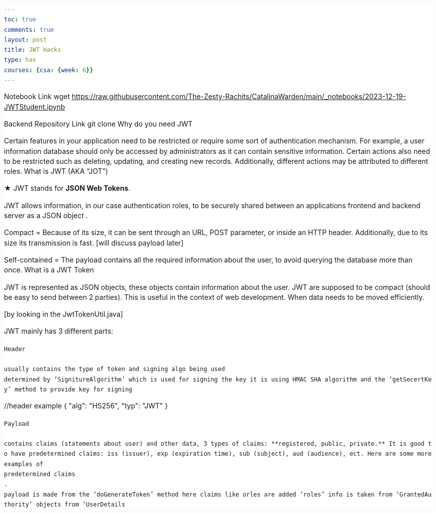 ```yaml
---
toc: true
comments: true
layout: post
title: JWT Hacks
type: hax
courses: {csa: {week: 6}}
---
```

Notebook Link wget https://raw.githubusercontent.com/The-Zesty-Rachits/CatalinaWarden/main/_notebooks/2023-12-19-JWTStudent.ipynb

Backend Repository Link git clone
Why do you need JWT

Certain features in your application need to be restricted or require some sort of authentication mechanism. For example, a user information database should only be accessed by administrators as it can contain sensitive information. Certain actions also need to be restricted such as deleting, updating, and creating new records. Additionally, different actions may be attributed to different roles.
What is JWT (AKA “JOT”)

★ JWT stands for **JSON Web Tokens**.

JWT allows information, in our case authentication roles, to be securely shared between an applications frontend and backend server as a JSON object .

Compact = Because of its size, it can be sent through an URL, POST parameter, or inside an HTTP header. Additionally, due to its size its transmission is fast. [will discuss payload later]

Self-contained = The payload contains all the required information about the user, to avoid querying the database more than once.
What is a JWT Token

JWT is represented as JSON objects, these objects contain information about the user. JWT are supposed to be compact (should be easy to send between 2 parties). This is useful in the context of web development. When data needs to be moved efficiently.

[by looking in the JwtTokenUtil.java]

JWT mainly has 3 different parts:

    Header

    usually contains the type of token and signing algo being used
    determined by ‘SignitureAlgorithm’ which is used for signing the key it is using HMAC SHA algorithm and the ‘getSecertKey’ method to provide key for signing

//header example
{
  "alg": "HS256",
  "typ": "JWT"
}

    Payload

    contains claims (statements about user) and other data, 3 types of claims: **registered, public, private.** It is good to have predetermined claims: iss (issuer), exp (expiration time), sub (subject), aud (audience), ect. Here are some more examples of
    predetermined claims
    .
    payload is made from the ‘doGenerateToken’ method here claims like orles are added ‘roles’ info is taken from ‘GrantedAuthority’ objects from ‘UserDetails
